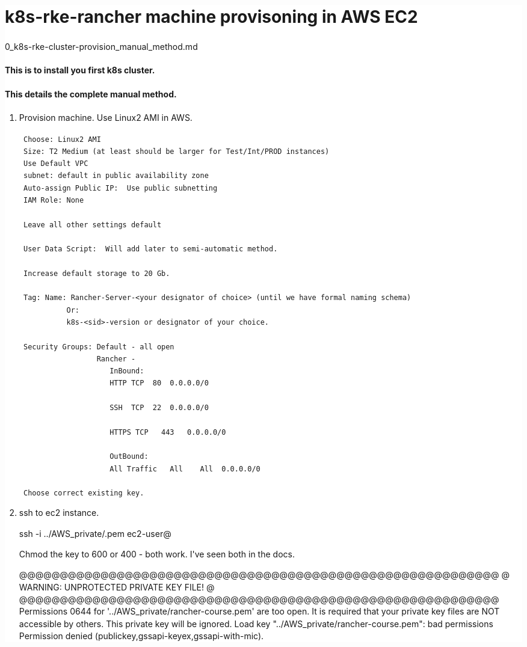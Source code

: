 # k8s-rke-rancher machine provisoning in AWS EC2

0_k8s-rke-cluster-provision_manual_method.md

#### This is to install you first k8s cluster.

#### This details the complete manual method. 

1. Provision machine.   Use Linux2 AMI in AWS.

        Choose: Linux2 AMI
        Size: T2 Medium (at least should be larger for Test/Int/PROD instances)
        Use Default VPC
        subnet: default in public availability zone
        Auto-assign Public IP:  Use public subnetting
        IAM Role: None

        Leave all other settings default
        
        User Data Script:  Will add later to semi-automatic method.

        Increase default storage to 20 Gb.

        Tag: Name: Rancher-Server-<your designator of choice> (until we have formal naming schema)
                  Or:
                  k8s-<sid>-version or designator of your choice.

        Security Groups: Default - all open
                         Rancher - 
                            InBound: 	
                            HTTP TCP  80  0.0.0.0/0
                              
                            SSH  TCP  22  0.0.0.0/0
                              
                            HTTPS TCP   443   0.0.0.0/0

                            OutBound:
                            All Traffic   All    All  0.0.0.0/0  

        Choose correct existing key.




2. ssh to ec2 instance.

      ssh -i ../AWS_private/<correct-pem-file>.pem  ec2-user@<ip-addr>

      Chmod the key to 600 or 400 - both work. 
      I've seen both in the docs.


      @@@@@@@@@@@@@@@@@@@@@@@@@@@@@@@@@@@@@@@@@@@@@@@@@@@@@@@@@@@
      @         WARNING: UNPROTECTED PRIVATE KEY FILE!          @
      @@@@@@@@@@@@@@@@@@@@@@@@@@@@@@@@@@@@@@@@@@@@@@@@@@@@@@@@@@@
      Permissions 0644 for '../AWS_private/rancher-course.pem' are too open.
      It is required that your private key files are NOT accessible by others.
      This private key will be ignored.
      Load key "../AWS_private/rancher-course.pem": bad permissions
      Permission denied (publickey,gssapi-keyex,gssapi-with-mic).
